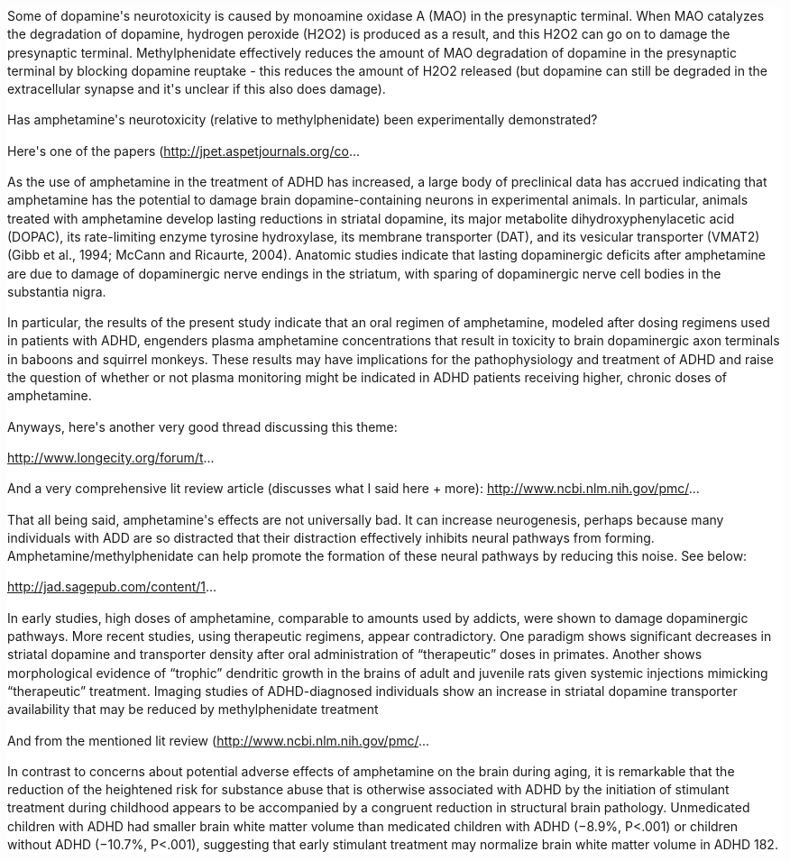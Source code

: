 Some of dopamine's neurotoxicity is caused by monoamine oxidase A (MAO) in the presynaptic terminal. When MAO catalyzes the degradation of dopamine, hydrogen peroxide (H2O2) is produced as a result, and this H2O2 can go on to damage the presynaptic terminal. Methylphenidate effectively reduces the amount of MAO degradation of dopamine in the presynaptic terminal by blocking dopamine reuptake - this reduces the amount of H2O2 released (but dopamine can still be degraded in the extracellular synapse and it's unclear if this also does damage).

Has amphetamine's neurotoxicity (relative to methylphenidate) been experimentally demonstrated?

Here's one of the papers (http://jpet.aspetjournals.org/co...

As the use of amphetamine in the treatment of ADHD has increased, a large body of preclinical data has accrued indicating that amphetamine has the potential to damage brain dopamine-containing neurons in experimental animals. In particular, animals treated with amphetamine develop lasting reductions in striatal dopamine, its major metabolite dihydroxyphenylacetic acid (DOPAC), its rate-limiting enzyme tyrosine hydroxylase, its membrane transporter (DAT), and its vesicular transporter (VMAT2) (Gibb et al., 1994; McCann and Ricaurte, 2004). Anatomic studies indicate that lasting dopaminergic deficits after amphetamine are due to damage of dopaminergic nerve endings in the striatum, with sparing of dopaminergic nerve cell bodies in the substantia nigra.

In particular, the results of the present study indicate that an oral regimen of amphetamine, modeled after dosing regimens used in patients with ADHD, engenders plasma amphetamine concentrations that result in toxicity to brain dopaminergic axon terminals in baboons and squirrel monkeys. These results may have implications for the pathophysiology and treatment of ADHD and raise the question of whether or not plasma monitoring might be indicated in ADHD patients receiving higher, chronic doses of amphetamine.

Anyways, here's another very good thread discussing this theme:

http://www.longecity.org/forum/t...

And a very comprehensive lit review article (discusses what I said here + more): http://www.ncbi.nlm.nih.gov/pmc/...

That all being said, amphetamine's effects are not universally bad. It can increase neurogenesis, perhaps because many individuals with ADD are so distracted that their distraction effectively inhibits neural pathways from forming. Amphetamine/methylphenidate can help promote the formation of these neural pathways by reducing this noise. See below:

http://jad.sagepub.com/content/1...

In early studies, high doses of amphetamine, comparable to amounts used by addicts, were shown to damage dopaminergic pathways. More recent studies, using therapeutic regimens, appear contradictory. One paradigm shows significant decreases in striatal dopamine and transporter density after oral administration of “therapeutic” doses in primates. Another shows morphological evidence of “trophic” dendritic growth in the brains of adult and juvenile rats given systemic injections mimicking “therapeutic” treatment. Imaging studies of ADHD-diagnosed individuals show an increase in striatal dopamine transporter availability that may be reduced by methylphenidate treatment

And from the mentioned lit review (http://www.ncbi.nlm.nih.gov/pmc/...

In contrast to concerns about potential adverse effects of amphetamine on the brain during aging, it is remarkable that the reduction of the heightened risk for substance abuse that is otherwise associated with ADHD by the initiation of stimulant treatment during childhood appears to be accompanied by a congruent reduction in structural brain pathology. Unmedicated children with ADHD had smaller brain white matter volume than medicated children with ADHD (−8.9%, P<.001) or children without ADHD (−10.7%, P<.001), suggesting that early stimulant treatment may normalize brain white matter volume in ADHD 182.
